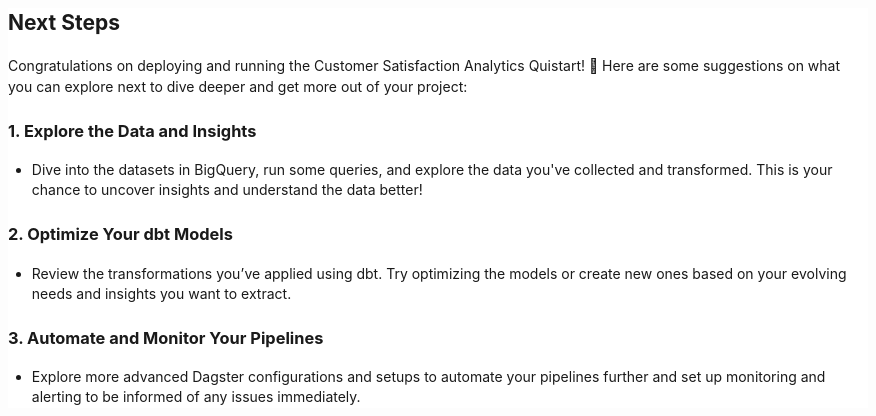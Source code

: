 ## Next Steps

Congratulations on deploying and running the Customer Satisfaction Analytics Quistart! 🎉 Here are some suggestions on what you can explore next to dive deeper and get more out of your project:

### 1. **Explore the Data and Insights**
   - Dive into the datasets in BigQuery, run some queries, and explore the data you've collected and transformed. This is your chance to uncover insights and understand the data better!

### 2. **Optimize Your dbt Models**
   - Review the transformations you’ve applied using dbt. Try optimizing the models or create new ones based on your evolving needs and insights you want to extract.

### 3. **Automate and Monitor Your Pipelines**
   - Explore more advanced Dagster configurations and setups to automate your pipelines further and set up monitoring and alerting to be informed of any issues immediately.